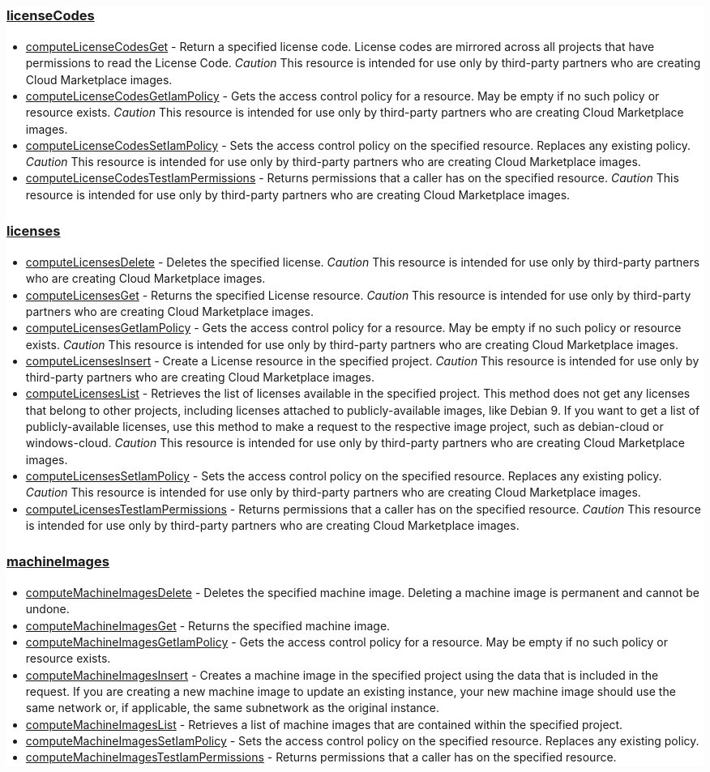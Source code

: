 ### [licenseCodes](docs/licensecodes/README.md)

* [computeLicenseCodesGet](docs/licensecodes/README.md#computelicensecodesget) - Return a specified license code. License codes are mirrored across all projects that have permissions to read the License Code. *Caution* This resource is intended for use only by third-party partners who are creating Cloud Marketplace images. 
* [computeLicenseCodesGetIamPolicy](docs/licensecodes/README.md#computelicensecodesgetiampolicy) - Gets the access control policy for a resource. May be empty if no such policy or resource exists. *Caution* This resource is intended for use only by third-party partners who are creating Cloud Marketplace images. 
* [computeLicenseCodesSetIamPolicy](docs/licensecodes/README.md#computelicensecodessetiampolicy) - Sets the access control policy on the specified resource. Replaces any existing policy. *Caution* This resource is intended for use only by third-party partners who are creating Cloud Marketplace images. 
* [computeLicenseCodesTestIamPermissions](docs/licensecodes/README.md#computelicensecodestestiampermissions) - Returns permissions that a caller has on the specified resource. *Caution* This resource is intended for use only by third-party partners who are creating Cloud Marketplace images. 

### [licenses](docs/licenses/README.md)

* [computeLicensesDelete](docs/licenses/README.md#computelicensesdelete) - Deletes the specified license. *Caution* This resource is intended for use only by third-party partners who are creating Cloud Marketplace images. 
* [computeLicensesGet](docs/licenses/README.md#computelicensesget) - Returns the specified License resource. *Caution* This resource is intended for use only by third-party partners who are creating Cloud Marketplace images. 
* [computeLicensesGetIamPolicy](docs/licenses/README.md#computelicensesgetiampolicy) - Gets the access control policy for a resource. May be empty if no such policy or resource exists. *Caution* This resource is intended for use only by third-party partners who are creating Cloud Marketplace images. 
* [computeLicensesInsert](docs/licenses/README.md#computelicensesinsert) - Create a License resource in the specified project. *Caution* This resource is intended for use only by third-party partners who are creating Cloud Marketplace images. 
* [computeLicensesList](docs/licenses/README.md#computelicenseslist) - Retrieves the list of licenses available in the specified project. This method does not get any licenses that belong to other projects, including licenses attached to publicly-available images, like Debian 9. If you want to get a list of publicly-available licenses, use this method to make a request to the respective image project, such as debian-cloud or windows-cloud. *Caution* This resource is intended for use only by third-party partners who are creating Cloud Marketplace images. 
* [computeLicensesSetIamPolicy](docs/licenses/README.md#computelicensessetiampolicy) - Sets the access control policy on the specified resource. Replaces any existing policy. *Caution* This resource is intended for use only by third-party partners who are creating Cloud Marketplace images. 
* [computeLicensesTestIamPermissions](docs/licenses/README.md#computelicensestestiampermissions) - Returns permissions that a caller has on the specified resource. *Caution* This resource is intended for use only by third-party partners who are creating Cloud Marketplace images. 

### [machineImages](docs/machineimages/README.md)

* [computeMachineImagesDelete](docs/machineimages/README.md#computemachineimagesdelete) - Deletes the specified machine image. Deleting a machine image is permanent and cannot be undone.
* [computeMachineImagesGet](docs/machineimages/README.md#computemachineimagesget) - Returns the specified machine image.
* [computeMachineImagesGetIamPolicy](docs/machineimages/README.md#computemachineimagesgetiampolicy) - Gets the access control policy for a resource. May be empty if no such policy or resource exists.
* [computeMachineImagesInsert](docs/machineimages/README.md#computemachineimagesinsert) - Creates a machine image in the specified project using the data that is included in the request. If you are creating a new machine image to update an existing instance, your new machine image should use the same network or, if applicable, the same subnetwork as the original instance.
* [computeMachineImagesList](docs/machineimages/README.md#computemachineimageslist) - Retrieves a list of machine images that are contained within the specified project.
* [computeMachineImagesSetIamPolicy](docs/machineimages/README.md#computemachineimagessetiampolicy) - Sets the access control policy on the specified resource. Replaces any existing policy.
* [computeMachineImagesTestIamPermissions](docs/machineimages/README.md#computemachineimagestestiampermissions) - Returns permissions that a caller has on the specified resource.